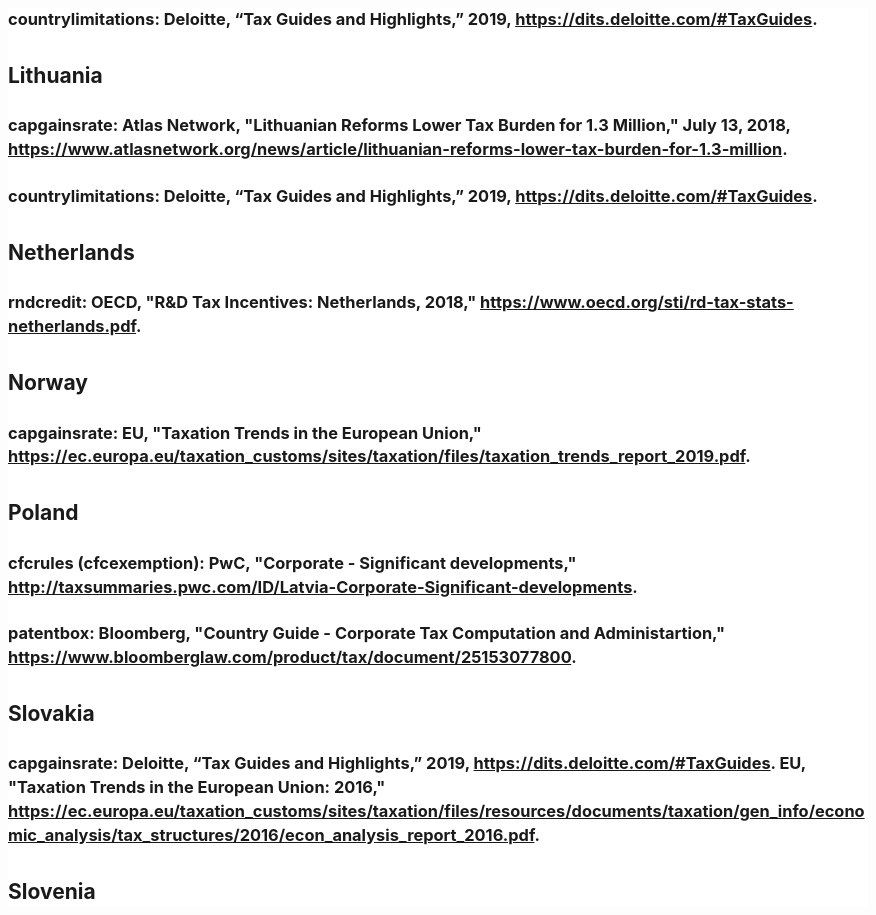### **countrylimitations**: Deloitte, “Tax Guides and Highlights,” 2019, https://dits.deloitte.com/#TaxGuides.

## Lithuania

### **capgainsrate**: Atlas Network, "Lithuanian Reforms Lower Tax Burden for 1.3 Million," July 13, 2018, https://www.atlasnetwork.org/news/article/lithuanian-reforms-lower-tax-burden-for-1.3-million.

### **countrylimitations**: Deloitte, “Tax Guides and Highlights,” 2019, https://dits.deloitte.com/#TaxGuides.

## Netherlands

### **rndcredit**: OECD, "R&D Tax Incentives: Netherlands, 2018," https://www.oecd.org/sti/rd-tax-stats-netherlands.pdf.

## Norway

### **capgainsrate**: EU, "Taxation Trends in the European Union," https://ec.europa.eu/taxation_customs/sites/taxation/files/taxation_trends_report_2019.pdf. 

## Poland

### **cfcrules** (cfcexemption): PwC, "Corporate - Significant developments," http://taxsummaries.pwc.com/ID/Latvia-Corporate-Significant-developments.

### **patentbox**: Bloomberg, "Country Guide - Corporate Tax Computation and Administartion," https://www.bloomberglaw.com/product/tax/document/25153077800. 

## Slovakia

### **capgainsrate**: Deloitte, “Tax Guides and Highlights,” 2019, https://dits.deloitte.com/#TaxGuides. EU, "Taxation Trends in the European Union: 2016," https://ec.europa.eu/taxation_customs/sites/taxation/files/resources/documents/taxation/gen_info/economic_analysis/tax_structures/2016/econ_analysis_report_2016.pdf.

## Slovenia
